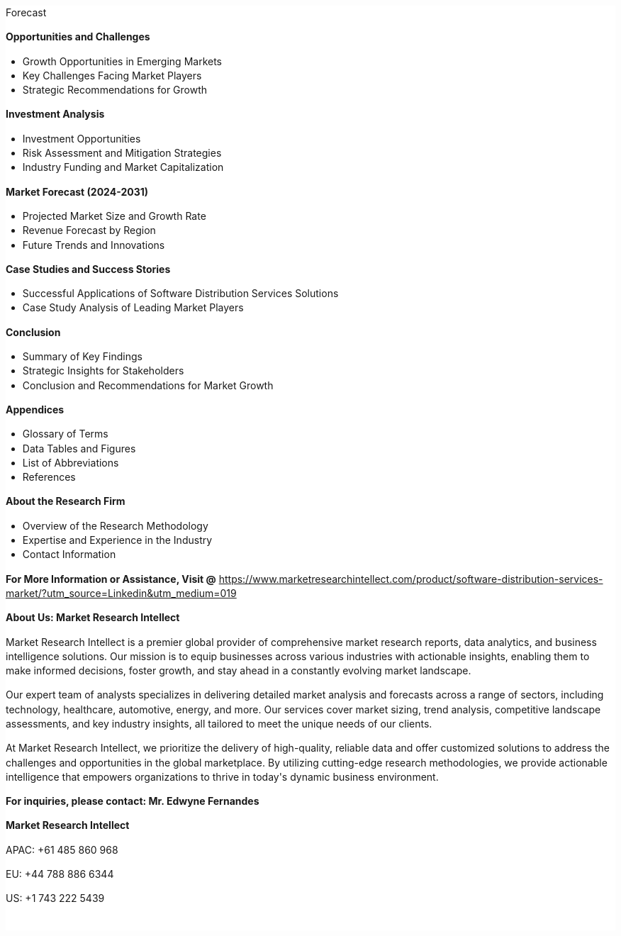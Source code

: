 Forecast</li></ul><p><strong>Opportunities and Challenges</strong></p><ul><li>Growth Opportunities in Emerging Markets</li><li>Key Challenges Facing Market Players</li><li>Strategic Recommendations for Growth</li></ul><p><strong>Investment Analysis</strong></p><ul><li>Investment Opportunities</li><li>Risk Assessment and Mitigation Strategies</li><li>Industry Funding and Market Capitalization</li></ul><p><strong>Market Forecast (2024-2031)</strong></p><ul><li>Projected Market Size and Growth Rate</li><li>Revenue Forecast by Region</li><li>Future Trends and Innovations</li></ul><p><strong>Case Studies and Success Stories</strong></p><ul><li>Successful Applications of Software Distribution Services Solutions</li><li>Case Study Analysis of Leading Market Players</li></ul><p><strong>Conclusion</strong></p><ul><li>Summary of Key Findings</li><li>Strategic Insights for Stakeholders</li><li>Conclusion and Recommendations for Market Growth</li></ul><p><strong>Appendices</strong></p><ul><li>Glossary of Terms</li><li>Data Tables and Figures</li><li>List of Abbreviations</li><li>References</li></ul><p><strong>About the Research Firm</strong></p><ul><li>Overview of the Research Methodology</li><li>Expertise and Experience in the Industry</li><li>Contact Information</li></ul></div><div class="article-main__content" data-test-id="publishing-text-block"><p><span class="font-[700]"><strong>For More Information or Assistance, Visit @</strong>&nbsp;<a href="https://www.marketresearchintellect.com/product/software-distribution-services-market/?utm_source=Linkedin&utm_medium=019">https://www.marketresearchintellect.com/product/software-distribution-services-market/?utm_source=Linkedin&utm_medium=019</a></span></p><p><strong>About Us: Market Research Intellect</strong></p><p>Market Research Intellect is a premier global provider of comprehensive market research reports, data analytics, and business intelligence solutions. Our mission is to equip businesses across various industries with actionable insights, enabling them to make informed decisions, foster growth, and stay ahead in a constantly evolving market landscape.</p><p>Our expert team of analysts specializes in delivering detailed market analysis and forecasts across a range of sectors, including technology, healthcare, automotive, energy, and more. Our services cover market sizing, trend analysis, competitive landscape assessments, and key industry insights, all tailored to meet the unique needs of our clients.</p><p>At Market Research Intellect, we prioritize the delivery of high-quality, reliable data and offer customized solutions to address the challenges and opportunities in the global marketplace. By utilizing cutting-edge research methodologies, we provide actionable intelligence that empowers organizations to thrive in today's dynamic business environment.</p><p><strong>For inquiries, please contact: Mr. Edwyne Fernandes</strong></p><p><strong>Market Research Intellect</strong></p><p>APAC: +61 485 860 968</p><p>EU: +44 788 886 6344</p><p>US: +1 743 222 5439</p></div><div class="article-main__content" data-test-id="publishing-text-block">&nbsp;</div>
